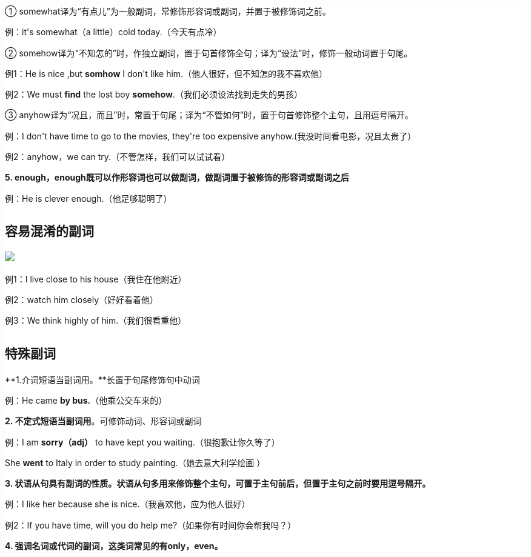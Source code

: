 ① somewhat译为“有点儿”为一般副词，常修饰形容词或副词，并置于被修饰词之前。

例：it's somewhat（a little）cold today.（今天有点冷）

② somehow译为“不知怎的”时，作独立副词，置于句首修饰全句；译为“设法”时，修饰一般动词置于句尾。

例1：He is nice ,but **somhow** I don't like him.（他人很好，但不知怎的我不喜欢他）

例2：We must **find** the lost boy **somehow**.（我们必须设法找到走失的男孩）

③ anyhow译为“况且，而且”时，常置于句尾；译为“不管如何”时，置于句首修饰整个主句，且用逗号隔开。

例：I don't have time to go to the movies, they're too expensive anyhow.(我没时间看电影，况且太贵了）

例2：anyhow，we can try.（不管怎样，我们可以试试看）

  

**5. enough，enough既可以作形容词也可以做副词，做副词置于被修饰的形容词或副词之后**

例：He is clever enough.（他足够聪明了）

  

## **容易混淆的副词**

  

![](https://pic2.zhimg.com/v2-d0176c07f59ae70b05ea0eeb61002911_1440w.jpg)

  

例1：I live close to his house（我住在他附近）

例2：watch him closely（好好看着他）

例3：We think highly of him.（我们很看重他）

  

  

## **特殊副词**

  

**1.介词短语当副词用。**长置于句尾修饰句中动词  

例：He came **by bus.**（他乘公交车来的）

  

**2. 不定式短语当副词用**。可修饰动词、形容词或副词

例：I am **sorry（adj）** to have kept you waiting.（很抱歉让你久等了）

She **went** to Italy in order to study painting.（她去意大利学绘画 ）

  

**3. 状语从句具有副词的性质。状语从句多用来修饰整个主句，可置于主句前后，但置于主句之前时要用逗号隔开。**

例：I like her because she is nice.（我喜欢他，应为他人很好）

例2：If you have time, will you do help me?（如果你有时间你会帮我吗？）

**4. 强调名词或代词的副词，这类词常见的有only，even。**
